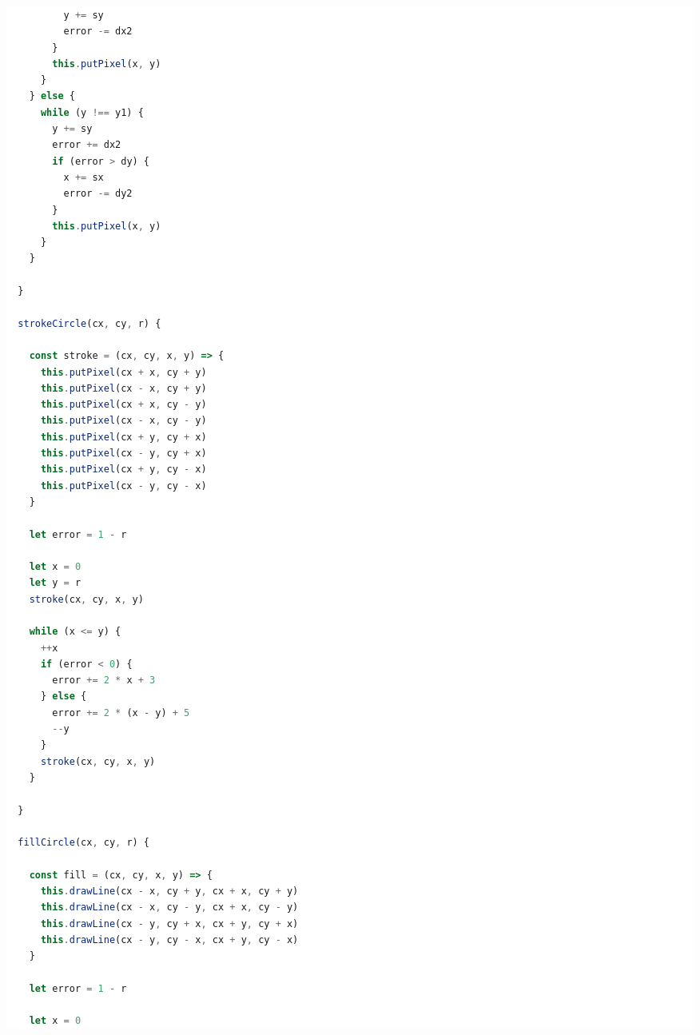 ```javascript
          y += sy
          error -= dx2
        }
        this.putPixel(x, y)
      }
    } else {
      while (y !== y1) {
        y += sy
        error += dx2
        if (error > dy) {
          x += sx
          error -= dy2
        }
        this.putPixel(x, y)
      }
    }

  }
  
  strokeCircle(cx, cy, r) {

    const stroke = (cx, cy, x, y) => {
      this.putPixel(cx + x, cy + y)
      this.putPixel(cx - x, cy + y)
      this.putPixel(cx + x, cy - y)
      this.putPixel(cx - x, cy - y)
      this.putPixel(cx + y, cy + x)
      this.putPixel(cx - y, cy + x)
      this.putPixel(cx + y, cy - x)
      this.putPixel(cx - y, cy - x)
    }
    
    let error = 1 - r

    let x = 0
    let y = r
    stroke(cx, cy, x, y)

    while (x <= y) {
      ++x
      if (error < 0) {
        error += 2 * x + 3
      } else {
        error += 2 * (x - y) + 5
        --y
      }
      stroke(cx, cy, x, y)
    }
 
  }
  
  fillCircle(cx, cy, r) {

    const fill = (cx, cy, x, y) => {
      this.drawLine(cx - x, cy + y, cx + x, cy + y)
      this.drawLine(cx - x, cy - y, cx + x, cy - y)
      this.drawLine(cx - y, cy + x, cx + y, cy + x)
      this.drawLine(cx - y, cy - x, cx + y, cy - x)
    }

    let error = 1 - r

    let x = 0
```